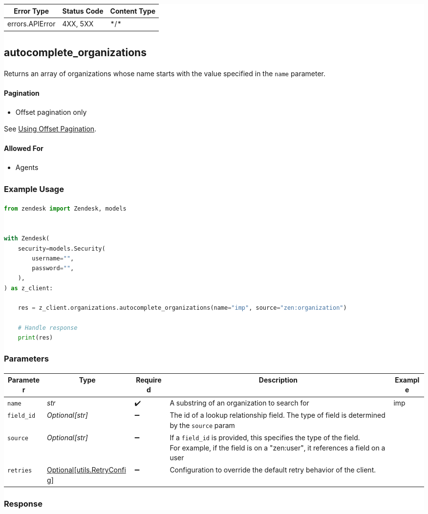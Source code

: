 | Error Type      | Status Code     | Content Type    |
| --------------- | --------------- | --------------- |
| errors.APIError | 4XX, 5XX        | \*/\*           |

## autocomplete_organizations

Returns an array of organizations whose name starts with the
value specified in the `name` parameter.

#### Pagination

* Offset pagination only

See [Using Offset Pagination](/api-reference/ticketing/introduction/#using-offset-pagination).

#### Allowed For

* Agents


### Example Usage

```python
from zendesk import Zendesk, models


with Zendesk(
    security=models.Security(
        username="",
        password="",
    ),
) as z_client:

    res = z_client.organizations.autocomplete_organizations(name="imp", source="zen:organization")

    # Handle response
    print(res)

```

### Parameters

| Parameter                                                                                                                                         | Type                                                                                                                                              | Required                                                                                                                                          | Description                                                                                                                                       | Example                                                                                                                                           |
| ------------------------------------------------------------------------------------------------------------------------------------------------- | ------------------------------------------------------------------------------------------------------------------------------------------------- | ------------------------------------------------------------------------------------------------------------------------------------------------- | ------------------------------------------------------------------------------------------------------------------------------------------------- | ------------------------------------------------------------------------------------------------------------------------------------------------- |
| `name`                                                                                                                                            | *str*                                                                                                                                             | :heavy_check_mark:                                                                                                                                | A substring of an organization to search for                                                                                                      | imp                                                                                                                                               |
| `field_id`                                                                                                                                        | *Optional[str]*                                                                                                                                   | :heavy_minus_sign:                                                                                                                                | The id of a lookup relationship field.  The type of field is determined<br/>by the `source` param<br/>                                            |                                                                                                                                                   |
| `source`                                                                                                                                          | *Optional[str]*                                                                                                                                   | :heavy_minus_sign:                                                                                                                                | If a `field_id` is provided, this specifies the type of the field.<br/>For example, if the field is on a "zen:user", it references a field on a user<br/> |                                                                                                                                                   |
| `retries`                                                                                                                                         | [Optional[utils.RetryConfig]](../../models/utils/retryconfig.md)                                                                                  | :heavy_minus_sign:                                                                                                                                | Configuration to override the default retry behavior of the client.                                                                               |                                                                                                                                                   |

### Response
